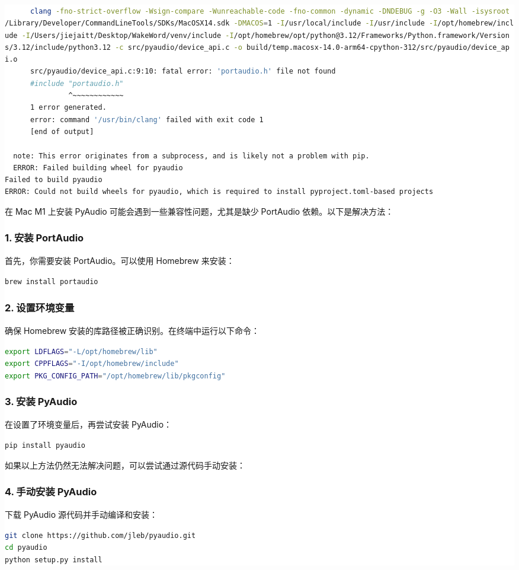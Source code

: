 ```bash
      clang -fno-strict-overflow -Wsign-compare -Wunreachable-code -fno-common -dynamic -DNDEBUG -g -O3 -Wall -isysroot /Library/Developer/CommandLineTools/SDKs/MacOSX14.sdk -DMACOS=1 -I/usr/local/include -I/usr/include -I/opt/homebrew/include -I/Users/jiejaitt/Desktop/WakeWord/venv/include -I/opt/homebrew/opt/python@3.12/Frameworks/Python.framework/Versions/3.12/include/python3.12 -c src/pyaudio/device_api.c -o build/temp.macosx-14.0-arm64-cpython-312/src/pyaudio/device_api.o
      src/pyaudio/device_api.c:9:10: fatal error: 'portaudio.h' file not found
      #include "portaudio.h"
               ^~~~~~~~~~~~~
      1 error generated.
      error: command '/usr/bin/clang' failed with exit code 1
      [end of output]
  
  note: This error originates from a subprocess, and is likely not a problem with pip.
  ERROR: Failed building wheel for pyaudio
Failed to build pyaudio
ERROR: Could not build wheels for pyaudio, which is required to install pyproject.toml-based projects
```
在 Mac M1 上安装 PyAudio 可能会遇到一些兼容性问题，尤其是缺少 PortAudio 依赖。以下是解决方法：

### 1. 安装 PortAudio

首先，你需要安装 PortAudio。可以使用 Homebrew 来安装：

```bash
brew install portaudio
```

### 2. 设置环境变量

确保 Homebrew 安装的库路径被正确识别。在终端中运行以下命令：

```bash
export LDFLAGS="-L/opt/homebrew/lib"
export CPPFLAGS="-I/opt/homebrew/include"
export PKG_CONFIG_PATH="/opt/homebrew/lib/pkgconfig"
```

### 3. 安装 PyAudio

在设置了环境变量后，再尝试安装 PyAudio：

```bash
pip install pyaudio
```

如果以上方法仍然无法解决问题，可以尝试通过源代码手动安装：

### 4. 手动安装 PyAudio

下载 PyAudio 源代码并手动编译和安装：

```bash
git clone https://github.com/jleb/pyaudio.git
cd pyaudio
python setup.py install
```
